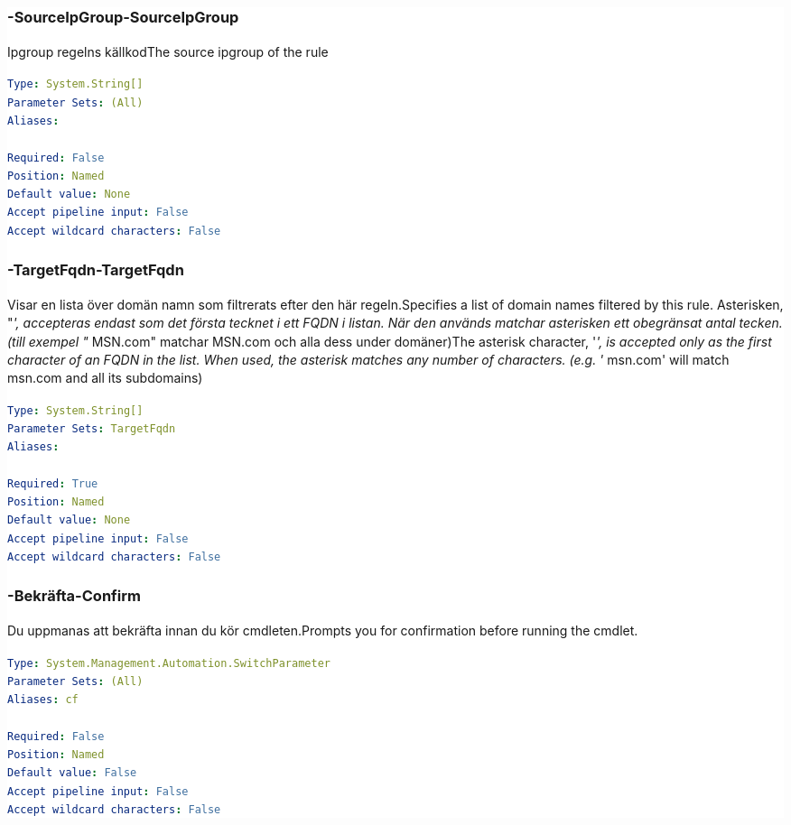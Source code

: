 ### <span data-ttu-id="d6a71-133">-SourceIpGroup</span><span class="sxs-lookup"><span data-stu-id="d6a71-133">-SourceIpGroup</span></span>
<span data-ttu-id="d6a71-134">Ipgroup regelns källkod</span><span class="sxs-lookup"><span data-stu-id="d6a71-134">The source ipgroup of the rule</span></span>

```yaml
Type: System.String[]
Parameter Sets: (All)
Aliases:

Required: False
Position: Named
Default value: None
Accept pipeline input: False
Accept wildcard characters: False
```

### <span data-ttu-id="d6a71-135">-TargetFqdn</span><span class="sxs-lookup"><span data-stu-id="d6a71-135">-TargetFqdn</span></span>
<span data-ttu-id="d6a71-136">Visar en lista över domän namn som filtrerats efter den här regeln.</span><span class="sxs-lookup"><span data-stu-id="d6a71-136">Specifies a list of domain names filtered by this rule.</span></span>
<span data-ttu-id="d6a71-137">Asterisken, "*', accepteras endast som det första tecknet i ett FQDN i listan. När den används matchar asterisken ett obegränsat antal tecken. (till exempel "* MSN.com" matchar MSN.com och alla dess under domäner)</span><span class="sxs-lookup"><span data-stu-id="d6a71-137">The asterisk character, '*', is accepted only as the first character of an FQDN in the list. When used, the asterisk matches any number of characters. (e.g. '* msn.com' will match msn.com and all its subdomains)</span></span>

```yaml
Type: System.String[]
Parameter Sets: TargetFqdn
Aliases:

Required: True
Position: Named
Default value: None
Accept pipeline input: False
Accept wildcard characters: False
```

### <span data-ttu-id="d6a71-138">-Bekräfta</span><span class="sxs-lookup"><span data-stu-id="d6a71-138">-Confirm</span></span>
<span data-ttu-id="d6a71-139">Du uppmanas att bekräfta innan du kör cmdleten.</span><span class="sxs-lookup"><span data-stu-id="d6a71-139">Prompts you for confirmation before running the cmdlet.</span></span>

```yaml
Type: System.Management.Automation.SwitchParameter
Parameter Sets: (All)
Aliases: cf

Required: False
Position: Named
Default value: False
Accept pipeline input: False
Accept wildcard characters: False
```
